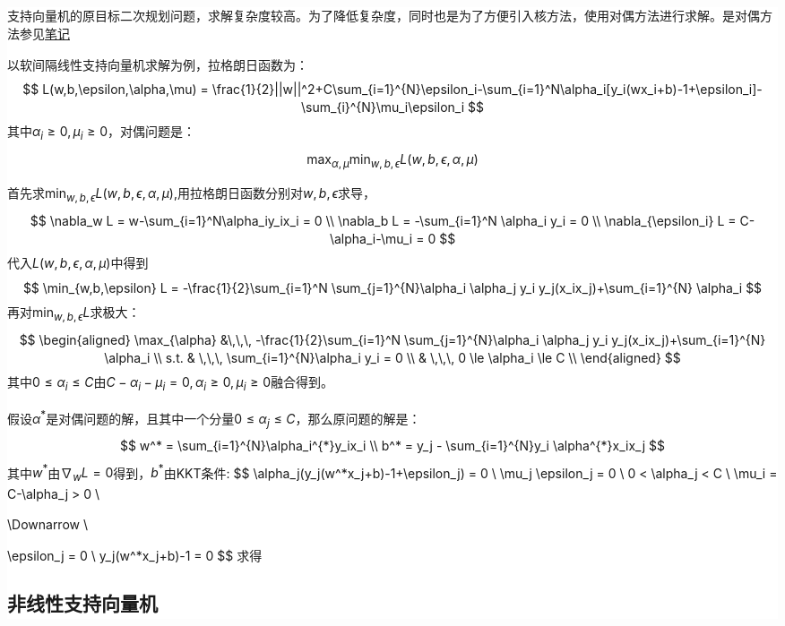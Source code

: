 支持向量机的原目标二次规划问题，求解复杂度较高。为了降低复杂度，同时也是为了方便引入核方法，使用对偶方法进行求解。是对偶方法参见[笔记](../数学/0004-拉格朗日及对偶问题.md)

以软间隔线性支持向量机求解为例，拉格朗日函数为：
$$
L(w,b,\epsilon,\alpha,\mu) = \frac{1}{2}||w||^2+C\sum_{i=1}^{N}\epsilon_i-\sum_{i=1}^N\alpha_i[y_i(wx_i+b)-1+\epsilon_i]-\sum_{i}^{N}\mu_i\epsilon_i
$$
其中$\alpha_i \ge 0, \mu_i \ge 0$，对偶问题是：
$$
\max_{\alpha, \mu} \min_{w,b,\epsilon} L(w,b,\epsilon,\alpha,\mu)
$$

首先求$\min_{w,b,\epsilon} L(w,b,\epsilon,\alpha,\mu)$,用拉格朗日函数分别对$w,b,\epsilon$求导，
$$
\nabla_w L = w-\sum_{i=1}^N\alpha_iy_ix_i = 0 \\
\nabla_b L = -\sum_{i=1}^N \alpha_i y_i = 0 \\
\nabla_{\epsilon_i} L = C-\alpha_i-\mu_i = 0
$$
代入$L(w,b,\epsilon,\alpha,\mu)$中得到
$$
\min_{w,b,\epsilon} L = -\frac{1}{2}\sum_{i=1}^N \sum_{j=1}^{N}\alpha_i \alpha_j y_i y_j(x_ix_j)+\sum_{i=1}^{N} \alpha_i
$$
再对$\min_{w,b,\epsilon} L$求极大：
$$
\begin{aligned}
    \max_{\alpha} &\,\,\,  -\frac{1}{2}\sum_{i=1}^N \sum_{j=1}^{N}\alpha_i \alpha_j y_i y_j(x_ix_j)+\sum_{i=1}^{N} \alpha_i \\
    s.t. & \,\,\, \sum_{i=1}^{N}\alpha_i y_i = 0 \\
    & \,\,\,  0 \le \alpha_i \le C \\
\end{aligned}
$$
其中$0 \le \alpha_i \le C$由$C-\alpha_i-\mu_i=0, \alpha_i \ge 0, \mu_i \ge 0$融合得到。

假设$\alpha^{*}$是对偶问题的解，且其中一个分量$0 \le \alpha_j \le C$，那么原问题的解是：
$$
w^* = \sum_{i=1}^{N}\alpha_i^{*}y_ix_i \\
b^* = y_j - \sum_{i=1}^{N}y_i \alpha^{*}x_ix_j
$$
其中$w^*$由$\nabla_wL=0$得到，$b^*$由KKT条件:
$$
\alpha_j(y_j(w^*x_j+b)-1+\epsilon_j) = 0 \\
\mu_j \epsilon_j = 0 \\
0 < \alpha_j < C \\
\mu_i = C-\alpha_j > 0 \\

\Downarrow \\

\epsilon_j = 0 \\
y_j(w^*x_j+b)-1 = 0
$$
求得

## 非线性支持向量机
